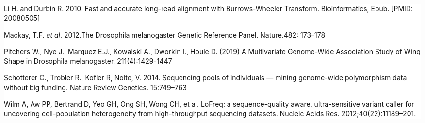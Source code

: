 Li H. and Durbin R. 2010. Fast and accurate long-read alignment with Burrows-Wheeler Transform. Bioinformatics, Epub. [PMID: 20080505]

Mackay, T.F. *et al*. 2012.The Drosophila melanogaster Genetic Reference Panel. Nature.482: 173–178

Pitchers W., Nye J., Marquez E.J., Kowalski A., Dworkin I., Houle D. (2019) A Multivariate Genome-Wide Association Study of Wing Shape in Drosophila melanogaster. 211(4):1429-1447

Schotterer C., Trobler R.,  Kofler R, Nolte, V. 2014. Sequencing pools of individuals — mining genome-wide polymorphism data without big funding. Nature Review Genetics. 15:749–763

Wilm A, Aw PP, Bertrand D, Yeo GH, Ong SH, Wong CH, et al. LoFreq: a sequence-quality aware, ultra-sensitive variant caller for uncovering cell-population heterogeneity from high-throughput sequencing datasets. Nucleic Acids Res. 2012;40(22):11189–201.
